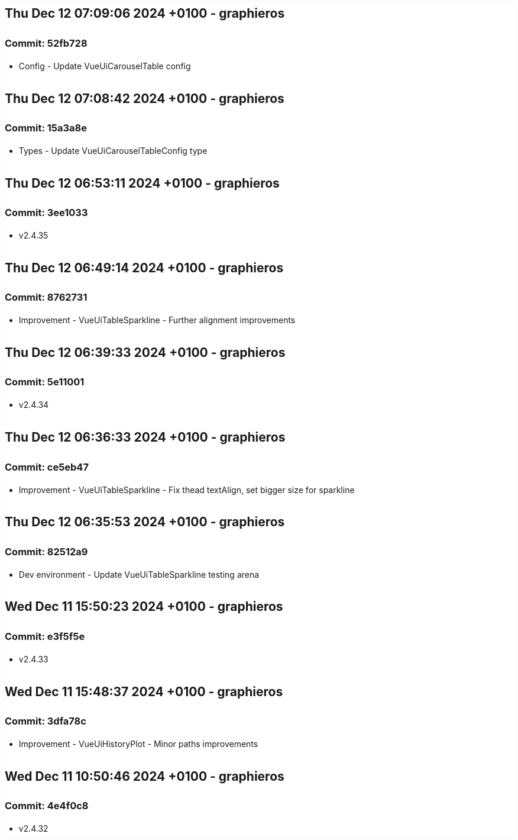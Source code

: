 ## Thu Dec 12 07:09:06 2024 +0100 - graphieros
### Commit: 52fb728
- Config - Update VueUiCarouselTable config

## Thu Dec 12 07:08:42 2024 +0100 - graphieros
### Commit: 15a3a8e
- Types - Update VueUiCarouselTableConfig type

## Thu Dec 12 06:53:11 2024 +0100 - graphieros
### Commit: 3ee1033
- v2.4.35

## Thu Dec 12 06:49:14 2024 +0100 - graphieros
### Commit: 8762731
- Improvement - VueUiTableSparkline - Further alignment improvements

## Thu Dec 12 06:39:33 2024 +0100 - graphieros
### Commit: 5e11001
- v2.4.34

## Thu Dec 12 06:36:33 2024 +0100 - graphieros
### Commit: ce5eb47
- Improvement - VueUiTableSparkline - Fix thead textAlign, set bigger size for sparkline

## Thu Dec 12 06:35:53 2024 +0100 - graphieros
### Commit: 82512a9
- Dev environment - Update VueUiTableSparkline testing arena

## Wed Dec 11 15:50:23 2024 +0100 - graphieros
### Commit: e3f5f5e
- v2.4.33

## Wed Dec 11 15:48:37 2024 +0100 - graphieros
### Commit: 3dfa78c
- Improvement - VueUiHistoryPlot - Minor paths improvements

## Wed Dec 11 10:50:46 2024 +0100 - graphieros
### Commit: 4e4f0c8
- v2.4.32
